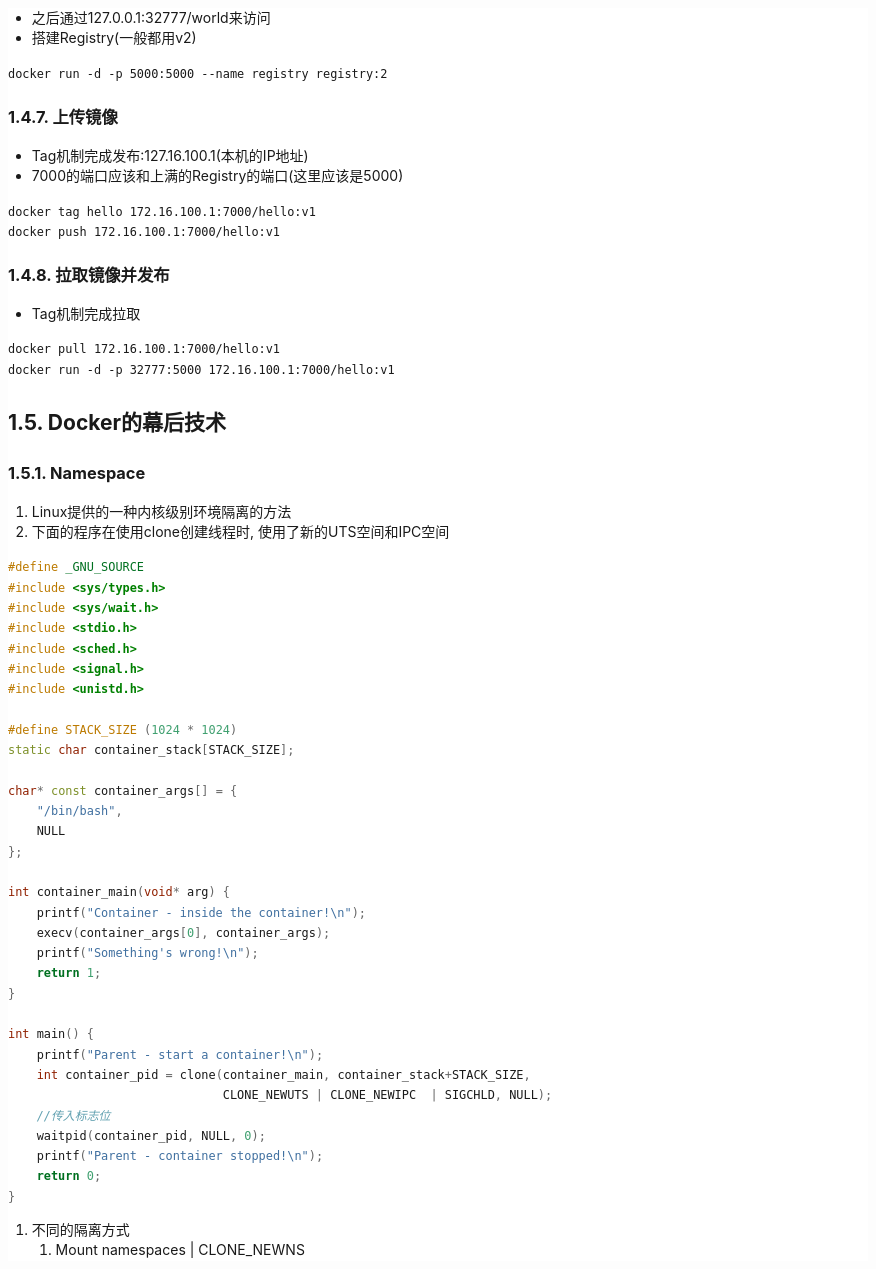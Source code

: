 - 之后通过127.0.0.1:32777/world来访问
- 搭建Registry(一般都用v2)

```
docker run -d -p 5000:5000 --name registry registry:2
```

### 1.4.7. 上传镜像
- Tag机制完成发布:127.16.100.1(本机的IP地址)
- 7000的端口应该和上满的Registry的端口(这里应该是5000)
```
docker tag hello 172.16.100.1:7000/hello:v1
docker push 172.16.100.1:7000/hello:v1
```

### 1.4.8. 拉取镜像并发布
- Tag机制完成拉取

```
docker pull 172.16.100.1:7000/hello:v1
docker run -d -p 32777:5000 172.16.100.1:7000/hello:v1
```

## 1.5. Docker的幕后技术

### 1.5.1. Namespace
1. Linux提供的一种内核级别环境隔离的方法
2. 下面的程序在使用clone创建线程时, 使用了新的UTS空间和IPC空间

```c++
#define _GNU_SOURCE
#include <sys/types.h>
#include <sys/wait.h>
#include <stdio.h>
#include <sched.h>
#include <signal.h>
#include <unistd.h>

#define STACK_SIZE (1024 * 1024)
static char container_stack[STACK_SIZE];

char* const container_args[] = {
    "/bin/bash",
    NULL
};

int container_main(void* arg) {
    printf("Container - inside the container!\n");
    execv(container_args[0], container_args); 
    printf("Something's wrong!\n");
    return 1;
}

int main() {
    printf("Parent - start a container!\n");
    int container_pid = clone(container_main, container_stack+STACK_SIZE,  
                              CLONE_NEWUTS | CLONE_NEWIPC  | SIGCHLD, NULL);
    //传入标志位
    waitpid(container_pid, NULL, 0);
    printf("Parent - container stopped!\n");
    return 0;
}
```
1. 不同的隔离方式
   1. Mount namespaces | CLONE_NEWNS
